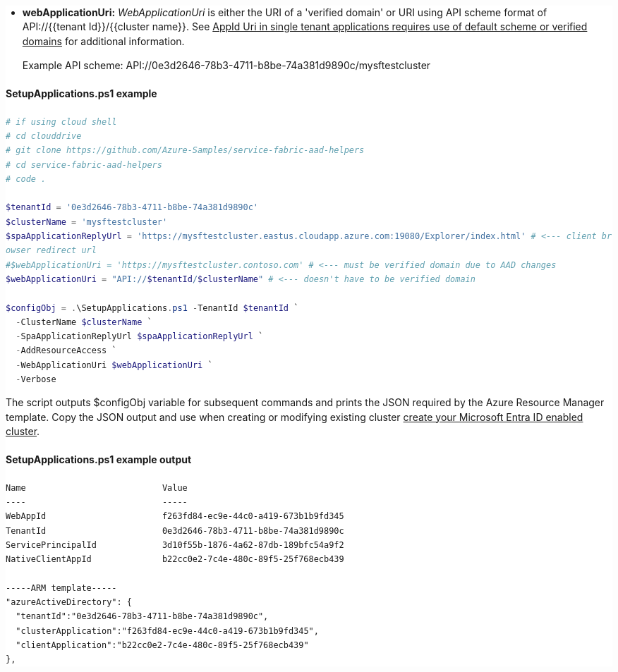 - **webApplicationUri:** *WebApplicationUri* is either the URI of a 'verified domain' or URI using API scheme format of API://{{tenant Id}}/{{cluster name}}. See [AppId Uri in single tenant applications requires use of default scheme or verified domains](/azure/active-directory/develop/reference-breaking-changes#appid-uri-in-single-tenant-applications-will-require-use-of-default-scheme-or-verified-domains) for additional information.

  Example API scheme: API://0e3d2646-78b3-4711-b8be-74a381d9890c/mysftestcluster

#### SetupApplications.ps1 example

```powershell
# if using cloud shell
# cd clouddrive 
# git clone https://github.com/Azure-Samples/service-fabric-aad-helpers
# cd service-fabric-aad-helpers
# code .

$tenantId = '0e3d2646-78b3-4711-b8be-74a381d9890c'
$clusterName = 'mysftestcluster'
$spaApplicationReplyUrl = 'https://mysftestcluster.eastus.cloudapp.azure.com:19080/Explorer/index.html' # <--- client browser redirect url
#$webApplicationUri = 'https://mysftestcluster.contoso.com' # <--- must be verified domain due to AAD changes
$webApplicationUri = "API://$tenantId/$clusterName" # <--- doesn't have to be verified domain

$configObj = .\SetupApplications.ps1 -TenantId $tenantId `
  -ClusterName $clusterName `
  -SpaApplicationReplyUrl $spaApplicationReplyUrl `
  -AddResourceAccess `
  -WebApplicationUri $webApplicationUri `
  -Verbose
```

The script outputs $configObj variable for subsequent commands and prints the JSON required by the Azure Resource Manager template. Copy the JSON output and use when creating or modifying existing cluster [create your Microsoft Entra ID enabled cluster](service-fabric-cluster-creation-create-template.md#add-azure-ad-configuration-to-use-azure-ad-for-client-access).

#### SetupApplications.ps1 example output

```text
Name                           Value
----                           -----
WebAppId                       f263fd84-ec9e-44c0-a419-673b1b9fd345
TenantId                       0e3d2646-78b3-4711-b8be-74a381d9890c
ServicePrincipalId             3d10f55b-1876-4a62-87db-189bfc54a9f2
NativeClientAppId              b22cc0e2-7c4e-480c-89f5-25f768ecb439

-----ARM template-----
"azureActiveDirectory": {
  "tenantId":"0e3d2646-78b3-4711-b8be-74a381d9890c",
  "clusterApplication":"f263fd84-ec9e-44c0-a419-673b1b9fd345",
  "clientApplication":"b22cc0e2-7c4e-480c-89f5-25f768ecb439"
},
```
